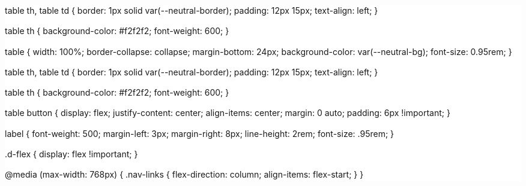 table th,
table td {
  border: 1px solid var(--neutral-border);
  padding: 12px 15px;
  text-align: left;
}

table th {
  background-color: #f2f2f2;
  font-weight: 600;
}


table {
  width: 100%;
  border-collapse: collapse;
  margin-bottom: 24px;
  background-color: var(--neutral-bg);
  font-size: 0.95rem;
}

table th,
table td {
  border: 1px solid var(--neutral-border);
  padding: 12px 15px;
  text-align: left;
}

table th {
  background-color: #f2f2f2;
  font-weight: 600;
}

table button {
  display: flex;
  justify-content: center;
  align-items: center;
  margin: 0 auto;
  padding: 6px !important;
}

label {
  font-weight: 500;
  margin-left: 3px;
  margin-right: 8px;
  line-height: 2rem;
  font-size: .95rem;
}

.d-flex {
  display: flex !important;
}

@media (max-width: 768px) {
  .nav-links {
    flex-direction: column;
    align-items: flex-start;
  }
}
